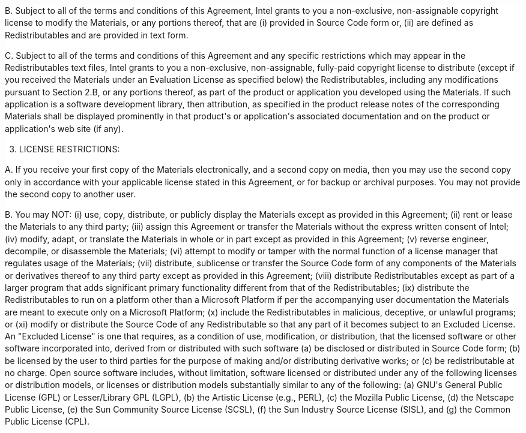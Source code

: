 B.	Subject to all of the terms and conditions of this Agreement, Intel 
grants to you a non-exclusive, non-assignable copyright license to modify the 
Materials, or any portions thereof, that are (i) provided in Source Code form 
or, (ii) are defined as Redistributables and are provided in text form.

C.	Subject to all of the terms and conditions of this Agreement and any 
specific restrictions which may appear in the Redistributables text files, Intel
grants to you a non-exclusive, non-assignable, fully-paid copyright license to 
distribute (except if you received the Materials under an Evaluation License 
as specified below) the Redistributables, including any modifications pursuant 
to Section 2.B, or any portions thereof, as part of the product or application 
you developed using the Materials.  If such application is a software 
development library, then attribution, as specified in the product release notes
of the corresponding Materials shall be displayed prominently in that product's
or application's associated documentation and on the product or application's 
web site (if any). 

3.	LICENSE RESTRICTIONS:

A.	If you receive your first copy of the Materials electronically, and a 
second copy on media, then you may use the second copy only in accordance with 
your applicable license stated in this Agreement, or for backup or archival 
purposes.  You may not provide the second copy to another user.

B.	You may NOT:  (i) use, copy, distribute, or publicly display the 
Materials except as provided in this Agreement; (ii) rent or lease the Materials
to any third party; (iii) assign this Agreement or transfer the Materials 
without the express written consent of Intel; (iv) modify, adapt, or translate 
the Materials in whole or in part except as provided in this Agreement; 
(v) reverse engineer, decompile, or disassemble the Materials; (vi) attempt to 
modify or tamper with the normal function of a license manager that regulates 
usage of the Materials; (vii) distribute, sublicense or transfer the Source 
Code form of any components of the Materials or derivatives thereof to any third
party except as provided in this Agreement; (viii) distribute Redistributables 
except as part of a larger program that adds significant primary functionality 
different from that of the Redistributables; (ix) distribute the 
Redistributables to run on a platform other than a Microsoft Platform if per the
accompanying user documentation the Materials are meant to execute only on a 
Microsoft Platform; (x) include the Redistributables in malicious, deceptive, 
or unlawful programs; or (xi) modify or distribute the Source Code of any 
Redistributable so that any part of it becomes subject to an Excluded License.  
An "Excluded License" is one that requires, as a condition of use, modification,
or distribution, that the licensed software or other software incorporated into,
derived from or distributed with such software (a) be disclosed or distributed 
in Source Code form; (b) be licensed by the user to third parties for the 
purpose of making and/or distributing derivative works; 
or (c) be redistributable at no charge.  Open source software includes, without 
limitation, software licensed or distributed under any of the 
following licenses or distribution models, or licenses or distribution models 
substantially similar to any of the following: (a) GNU's General Public License
(GPL) or Lesser/Library GPL (LGPL), (b) the Artistic License (e.g., PERL), 
(c) the Mozilla Public License, (d) the Netscape Public License, (e) the Sun 
Community Source License (SCSL), (f) the Sun Industry Source License (SISL), 
and (g) the Common Public License (CPL).
